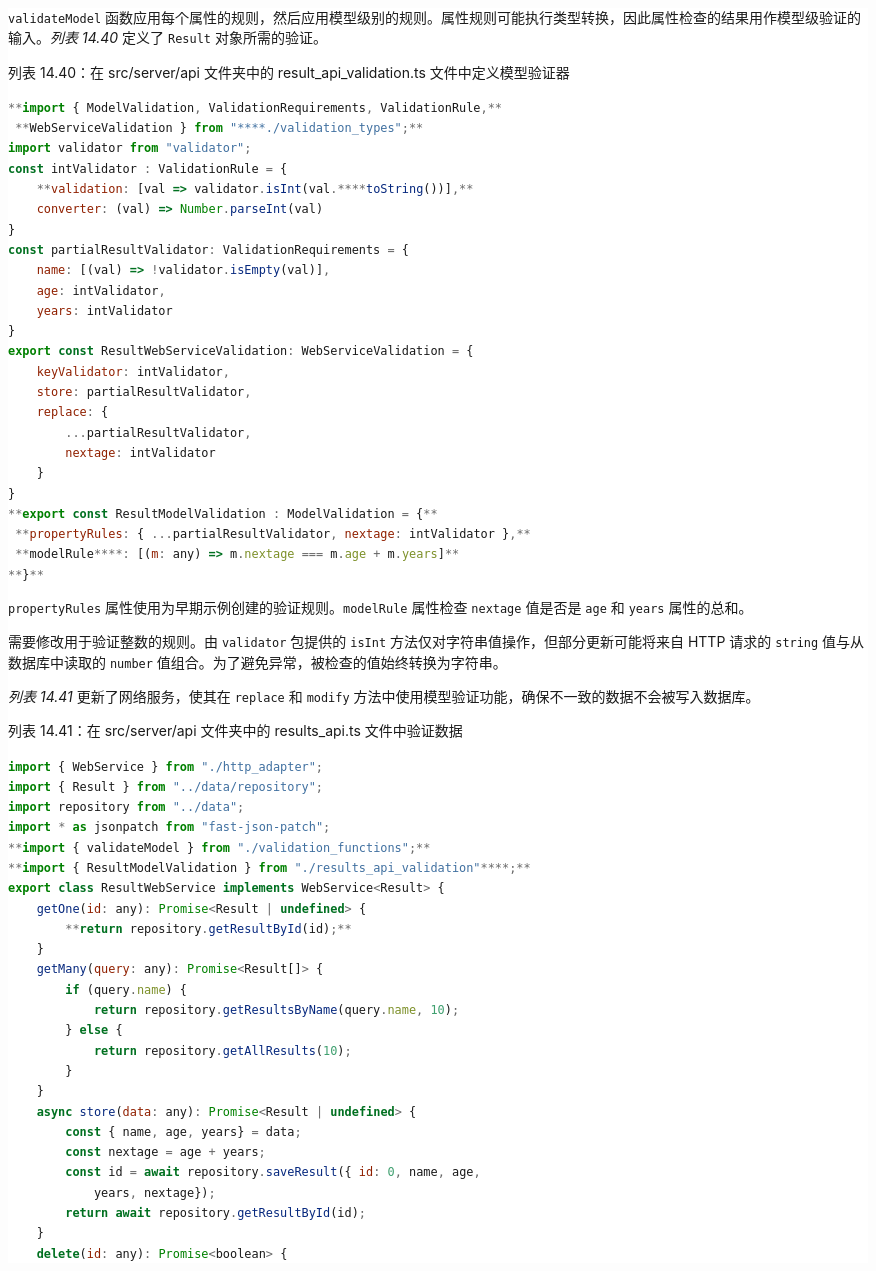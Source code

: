 `validateModel` 函数应用每个属性的规则，然后应用模型级别的规则。属性规则可能执行类型转换，因此属性检查的结果用作模型级验证的输入。*列表 14.40* 定义了 `Result` 对象所需的验证。

列表 14.40：在 src/server/api 文件夹中的 result_api_validation.ts 文件中定义模型验证器

```js
**import { ModelValidation, ValidationRequirements, ValidationRule,**
 **WebServiceValidation } from "****./validation_types";**
import validator from "validator";
const intValidator : ValidationRule = {
    **validation: [val => validator.isInt(val.****toString())],**
    converter: (val) => Number.parseInt(val)
}
const partialResultValidator: ValidationRequirements = {
    name: [(val) => !validator.isEmpty(val)],
    age: intValidator,
    years: intValidator
}
export const ResultWebServiceValidation: WebServiceValidation = {
    keyValidator: intValidator,
    store: partialResultValidator,
    replace: {
        ...partialResultValidator,
        nextage: intValidator
    }
}
**export const ResultModelValidation : ModelValidation = {**
 **propertyRules: { ...partialResultValidator, nextage: intValidator },**
 **modelRule****: [(m: any) => m.nextage === m.age + m.years]**
**}** 
```

`propertyRules` 属性使用为早期示例创建的验证规则。`modelRule` 属性检查 `nextage` 值是否是 `age` 和 `years` 属性的总和。

需要修改用于验证整数的规则。由 `validator` 包提供的 `isInt` 方法仅对字符串值操作，但部分更新可能将来自 HTTP 请求的 `string` 值与从数据库中读取的 `number` 值组合。为了避免异常，被检查的值始终转换为字符串。

*列表 14.41* 更新了网络服务，使其在 `replace` 和 `modify` 方法中使用模型验证功能，确保不一致的数据不会被写入数据库。

列表 14.41：在 src/server/api 文件夹中的 results_api.ts 文件中验证数据

```js
import { WebService } from "./http_adapter";
import { Result } from "../data/repository";
import repository from "../data";
import * as jsonpatch from "fast-json-patch";
**import { validateModel } from "./validation_functions";**
**import { ResultModelValidation } from "./results_api_validation"****;**
export class ResultWebService implements WebService<Result> {
    getOne(id: any): Promise<Result | undefined> {
        **return repository.getResultById(id);**
    }
    getMany(query: any): Promise<Result[]> {
        if (query.name) {
            return repository.getResultsByName(query.name, 10);
        } else {
            return repository.getAllResults(10);
        }
    }
    async store(data: any): Promise<Result | undefined> {
        const { name, age, years} = data;
        const nextage = age + years;
        const id = await repository.saveResult({ id: 0, name, age,
            years, nextage});
        return await repository.getResultById(id);       
    }
    delete(id: any): Promise<boolean> {
```
